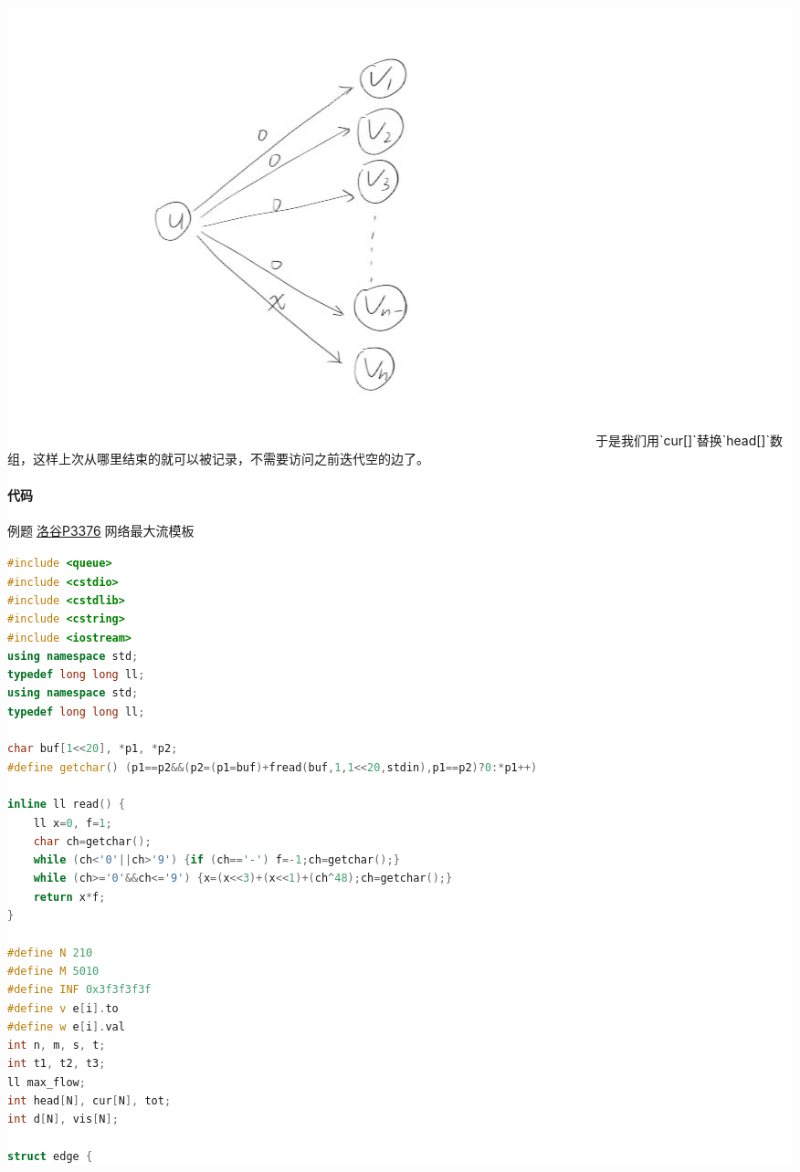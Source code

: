 <img src="../../img/29-04.jpg" alt="29-04" style="zoom:100%;" />  
于是我们用`cur[]`替换`head[]`数组，这样上次从哪里结束的就可以被记录，不需要访问之前迭代空的边了。

#### 代码
例题 [洛谷P3376](https://www.luogu.com.cn/problem/P3376) 网络最大流模板
```cpp
#include <queue>
#include <cstdio>
#include <cstdlib>
#include <cstring>
#include <iostream>
using namespace std;
typedef long long ll;
using namespace std;
typedef long long ll;

char buf[1<<20], *p1, *p2;
#define getchar() (p1==p2&&(p2=(p1=buf)+fread(buf,1,1<<20,stdin),p1==p2)?0:*p1++)

inline ll read() {
	ll x=0, f=1;
	char ch=getchar();
	while (ch<'0'||ch>'9') {if (ch=='-') f=-1;ch=getchar();}
	while (ch>='0'&&ch<='9') {x=(x<<3)+(x<<1)+(ch^48);ch=getchar();}
	return x*f;
}

#define N 210
#define M 5010
#define INF 0x3f3f3f3f
#define v e[i].to
#define w e[i].val
int n, m, s, t;
int t1, t2, t3;
ll max_flow;
int head[N], cur[N], tot;
int d[N], vis[N];

struct edge {
```